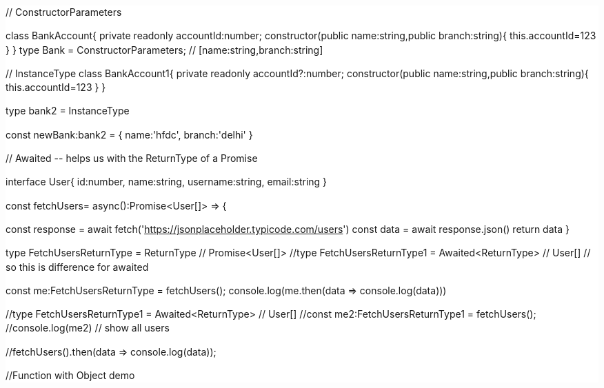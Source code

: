 
// ConstructorParameters

class BankAccount{
     private readonly accountId:number;
    constructor(public name:string,public branch:string){
        this.accountId=123
    }
}
 type Bank = ConstructorParameters<typeof BankAccount>; // [name:string,branch:string]

// InstanceType<type>
class BankAccount1{
    private readonly accountId?:number;
   constructor(public name:string,public branch:string){
       this.accountId=123
   }
}

type bank2 = InstanceType<typeof BankAccount1>

const newBank:bank2 = {
    name:'hfdc',
    branch:'delhi'
}


// Awaited -- helps us with the ReturnType of a Promise

interface User{
    id:number,
    name:string,
    username:string,
    email:string
}

const fetchUsers= async():Promise<User[]> => {

   const response = await fetch('https://jsonplaceholder.typicode.com/users')
  const data = await response.json()
  return data
}

type FetchUsersReturnType =  ReturnType<typeof fetchUsers> // Promise<User[]>
//type FetchUsersReturnType1 = Awaited<ReturnType<typeof fetchUsers>> // User[]
// so this is difference for awaited

const me:FetchUsersReturnType = fetchUsers();
console.log(me.then(data => console.log(data)))

//type FetchUsersReturnType1 = Awaited<ReturnType<typeof fetchUsers>> // User[]
//const me2:FetchUsersReturnType1 = fetchUsers();
//console.log(me2) // show all users

//fetchUsers().then(data => console.log(data));


//Function with Object demo
